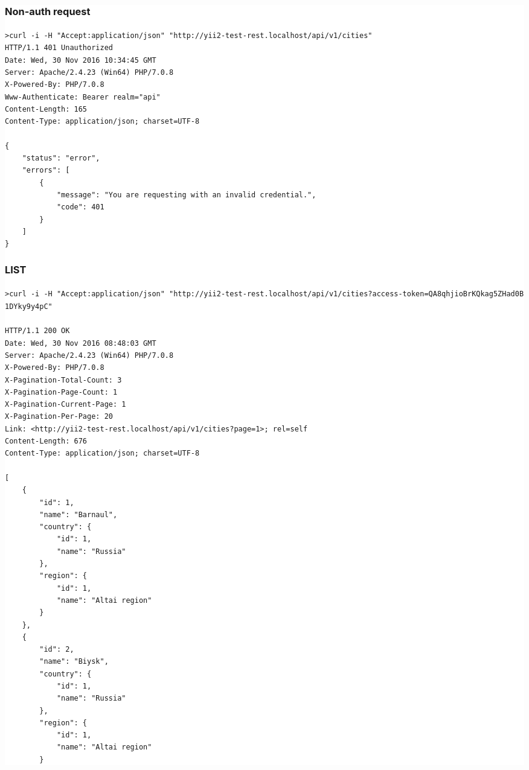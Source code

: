 ### Non-auth request
```
>curl -i -H "Accept:application/json" "http://yii2-test-rest.localhost/api/v1/cities"
HTTP/1.1 401 Unauthorized
Date: Wed, 30 Nov 2016 10:34:45 GMT
Server: Apache/2.4.23 (Win64) PHP/7.0.8
X-Powered-By: PHP/7.0.8
Www-Authenticate: Bearer realm="api"
Content-Length: 165
Content-Type: application/json; charset=UTF-8

{
    "status": "error",
    "errors": [
        {
            "message": "You are requesting with an invalid credential.",
            "code": 401
        }
    ]
}
```

### LIST
```
>curl -i -H "Accept:application/json" "http://yii2-test-rest.localhost/api/v1/cities?access-token=QA8qhjioBrKQkag5ZHad0B1DYky9y4pC"

HTTP/1.1 200 OK
Date: Wed, 30 Nov 2016 08:48:03 GMT
Server: Apache/2.4.23 (Win64) PHP/7.0.8
X-Powered-By: PHP/7.0.8
X-Pagination-Total-Count: 3
X-Pagination-Page-Count: 1
X-Pagination-Current-Page: 1
X-Pagination-Per-Page: 20
Link: <http://yii2-test-rest.localhost/api/v1/cities?page=1>; rel=self
Content-Length: 676
Content-Type: application/json; charset=UTF-8

[
    {
        "id": 1,
        "name": "Barnaul",
        "country": {
            "id": 1,
            "name": "Russia"
        },
        "region": {
            "id": 1,
            "name": "Altai region"
        }
    },
    {
        "id": 2,
        "name": "Biysk",
        "country": {
            "id": 1,
            "name": "Russia"
        },
        "region": {
            "id": 1,
            "name": "Altai region"
        }
```